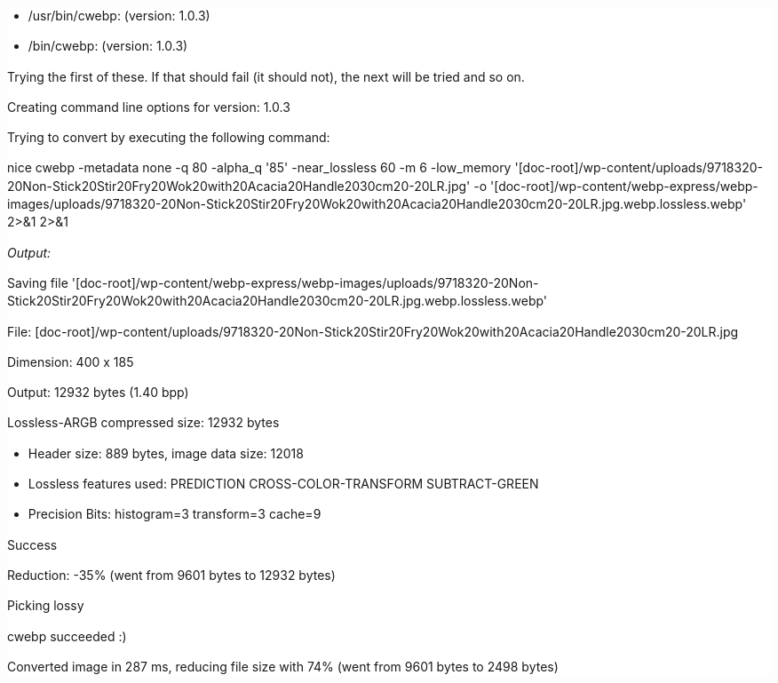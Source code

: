 - /usr/bin/cwebp: (version: 1.0.3)

- /bin/cwebp: (version: 1.0.3)

Trying the first of these. If that should fail (it should not), the next will be tried and so on.

Creating command line options for version: 1.0.3

Trying to convert by executing the following command:

nice cwebp -metadata none -q 80 -alpha_q '85' -near_lossless 60 -m 6 -low_memory '[doc-root]/wp-content/uploads/9718320-20Non-Stick20Stir20Fry20Wok20with20Acacia20Handle2030cm20-20LR.jpg' -o '[doc-root]/wp-content/webp-express/webp-images/uploads/9718320-20Non-Stick20Stir20Fry20Wok20with20Acacia20Handle2030cm20-20LR.jpg.webp.lossless.webp' 2>&1 2>&1


*Output:* 

Saving file '[doc-root]/wp-content/webp-express/webp-images/uploads/9718320-20Non-Stick20Stir20Fry20Wok20with20Acacia20Handle2030cm20-20LR.jpg.webp.lossless.webp'

File:      [doc-root]/wp-content/uploads/9718320-20Non-Stick20Stir20Fry20Wok20with20Acacia20Handle2030cm20-20LR.jpg

Dimension: 400 x 185

Output:    12932 bytes (1.40 bpp)

Lossless-ARGB compressed size: 12932 bytes

  * Header size: 889 bytes, image data size: 12018

  * Lossless features used: PREDICTION CROSS-COLOR-TRANSFORM SUBTRACT-GREEN

  * Precision Bits: histogram=3 transform=3 cache=9


Success

Reduction: -35% (went from 9601 bytes to 12932 bytes)


Picking lossy

cwebp succeeded :)


Converted image in 287 ms, reducing file size with 74% (went from 9601 bytes to 2498 bytes)

